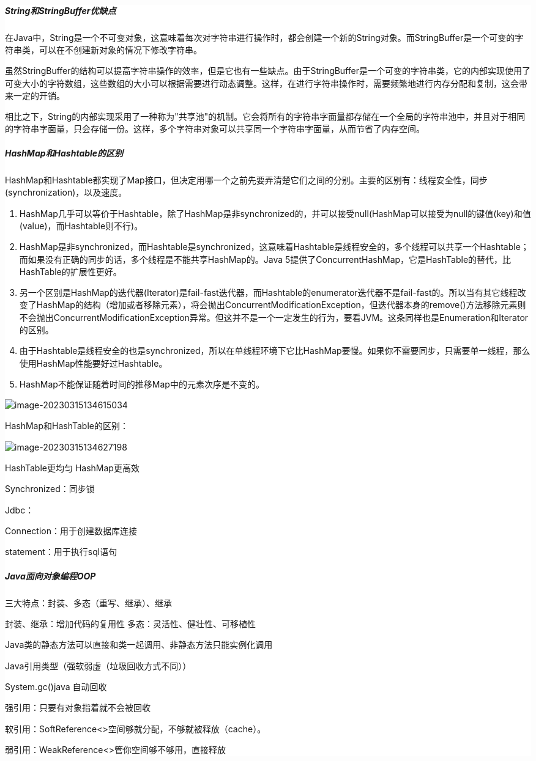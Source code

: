 ##### String和StringBuffer优缺点

在Java中，String是一个不可变对象，这意味着每次对字符串进行操作时，都会创建一个新的String对象。而StringBuffer是一个可变的字符串类，可以在不创建新对象的情况下修改字符串。

虽然StringBuffer的结构可以提高字符串操作的效率，但是它也有一些缺点。由于StringBuffer是一个可变的字符串类，它的内部实现使用了可变大小的字符数组，这些数组的大小可以根据需要进行动态调整。这样，在进行字符串操作时，需要频繁地进行内存分配和复制，这会带来一定的开销。

相比之下，String的内部实现采用了一种称为"共享池"的机制。它会将所有的字符串字面量都存储在一个全局的字符串池中，并且对于相同的字符串字面量，只会存储一份。这样，多个字符串对象可以共享同一个字符串字面量，从而节省了内存空间。

##### HashMap和Hashtable的区别

HashMap和Hashtable都实现了Map接口，但决定用哪一个之前先要弄清楚它们之间的分别。主要的区别有：线程安全性，同步(synchronization)，以及速度。

1. HashMap几乎可以等价于Hashtable，除了HashMap是非synchronized的，并可以接受null(HashMap可以接受为null的键值(key)和值(value)，而Hashtable则不行)。

2. HashMap是非synchronized，而Hashtable是synchronized，这意味着Hashtable是线程安全的，多个线程可以共享一个Hashtable；而如果没有正确的同步的话，多个线程是不能共享HashMap的。Java 5提供了ConcurrentHashMap，它是HashTable的替代，比HashTable的扩展性更好。

3. 另一个区别是HashMap的迭代器(Iterator)是fail-fast迭代器，而Hashtable的enumerator迭代器不是fail-fast的。所以当有其它线程改变了HashMap的结构（增加或者移除元素），将会抛出ConcurrentModificationException，但迭代器本身的remove()方法移除元素则不会抛出ConcurrentModificationException异常。但这并不是一个一定发生的行为，要看JVM。这条同样也是Enumeration和Iterator的区别。

4. 由于Hashtable是线程安全的也是synchronized，所以在单线程环境下它比HashMap要慢。如果你不需要同步，只需要单一线程，那么使用HashMap性能要好过Hashtable。

5. HashMap不能保证随着时间的推移Map中的元素次序是不变的。

![image-20230315134615034](C:\Users\hua'wei\AppData\Roaming\Typora\typora-user-images\image-20230315134615034.png)

HashMap和HashTable的区别：

![image-20230315134627198](C:\Users\hua'wei\AppData\Roaming\Typora\typora-user-images\image-20230315134627198.png)

HashTable更均匀 HashMap更高效

Synchronized：同步锁

Jdbc：

Connection：用于创建数据库连接

statement：用于执行sql语句

##### Java面向对象编程OOP

三大特点：封装、多态（重写、继承）、继承

封装、继承：增加代码的复用性 多态：灵活性、健壮性、可移植性

Java类的静态方法可以直接和类一起调用、非静态方法只能实例化调用

Java引用类型（强软弱虚（垃圾回收方式不同））

System.gc()java 自动回收

强引用：只要有对象指着就不会被回收

软引用：SoftReference<>空间够就分配，不够就被释放（cache）。

弱引用：WeakReference<>管你空间够不够用，直接释放
